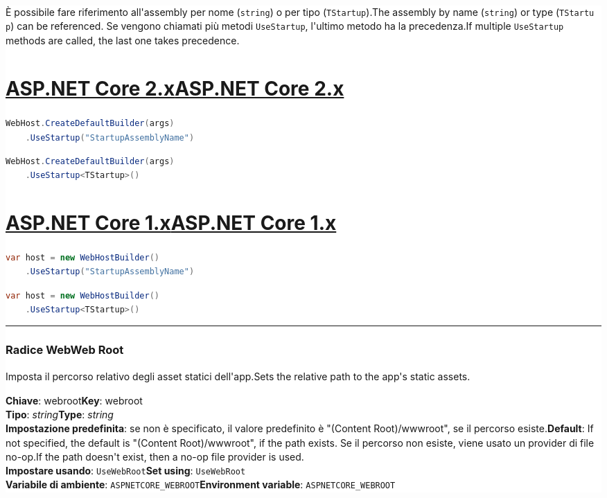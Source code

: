 <span data-ttu-id="a461f-298">È possibile fare riferimento all'assembly per nome (`string`) o per tipo (`TStartup`).</span><span class="sxs-lookup"><span data-stu-id="a461f-298">The assembly by name (`string`) or type (`TStartup`) can be referenced.</span></span> <span data-ttu-id="a461f-299">Se vengono chiamati più metodi `UseStartup`, l'ultimo metodo ha la precedenza.</span><span class="sxs-lookup"><span data-stu-id="a461f-299">If multiple `UseStartup` methods are called, the last one takes precedence.</span></span>

# <a name="aspnet-core-2xtabaspnetcore2x"></a>[<span data-ttu-id="a461f-300">ASP.NET Core 2.x</span><span class="sxs-lookup"><span data-stu-id="a461f-300">ASP.NET Core 2.x</span></span>](#tab/aspnetcore2x)

```csharp
WebHost.CreateDefaultBuilder(args)
    .UseStartup("StartupAssemblyName")
```

```csharp
WebHost.CreateDefaultBuilder(args)
    .UseStartup<TStartup>()
```

# <a name="aspnet-core-1xtabaspnetcore1x"></a>[<span data-ttu-id="a461f-301">ASP.NET Core 1.x</span><span class="sxs-lookup"><span data-stu-id="a461f-301">ASP.NET Core 1.x</span></span>](#tab/aspnetcore1x)

```csharp
var host = new WebHostBuilder()
    .UseStartup("StartupAssemblyName")
```

```csharp
var host = new WebHostBuilder()
    .UseStartup<TStartup>()
```

---

### <a name="web-root"></a><span data-ttu-id="a461f-302">Radice Web</span><span class="sxs-lookup"><span data-stu-id="a461f-302">Web Root</span></span>

<span data-ttu-id="a461f-303">Imposta il percorso relativo degli asset statici dell'app.</span><span class="sxs-lookup"><span data-stu-id="a461f-303">Sets the relative path to the app's static assets.</span></span>

<span data-ttu-id="a461f-304">**Chiave**: webroot</span><span class="sxs-lookup"><span data-stu-id="a461f-304">**Key**: webroot</span></span>  
<span data-ttu-id="a461f-305">**Tipo**: *string*</span><span class="sxs-lookup"><span data-stu-id="a461f-305">**Type**: *string*</span></span>  
<span data-ttu-id="a461f-306">**Impostazione predefinita**: se non è specificato, il valore predefinito è "(Content Root)/wwwroot", se il percorso esiste.</span><span class="sxs-lookup"><span data-stu-id="a461f-306">**Default**: If not specified, the default is "(Content Root)/wwwroot", if the path exists.</span></span> <span data-ttu-id="a461f-307">Se il percorso non esiste, viene usato un provider di file no-op.</span><span class="sxs-lookup"><span data-stu-id="a461f-307">If the path doesn't exist, then a no-op file provider is used.</span></span>  
<span data-ttu-id="a461f-308">**Impostare usando**: `UseWebRoot`</span><span class="sxs-lookup"><span data-stu-id="a461f-308">**Set using**: `UseWebRoot`</span></span>  
<span data-ttu-id="a461f-309">**Variabile di ambiente**: `ASPNETCORE_WEBROOT`</span><span class="sxs-lookup"><span data-stu-id="a461f-309">**Environment variable**: `ASPNETCORE_WEBROOT`</span></span>
